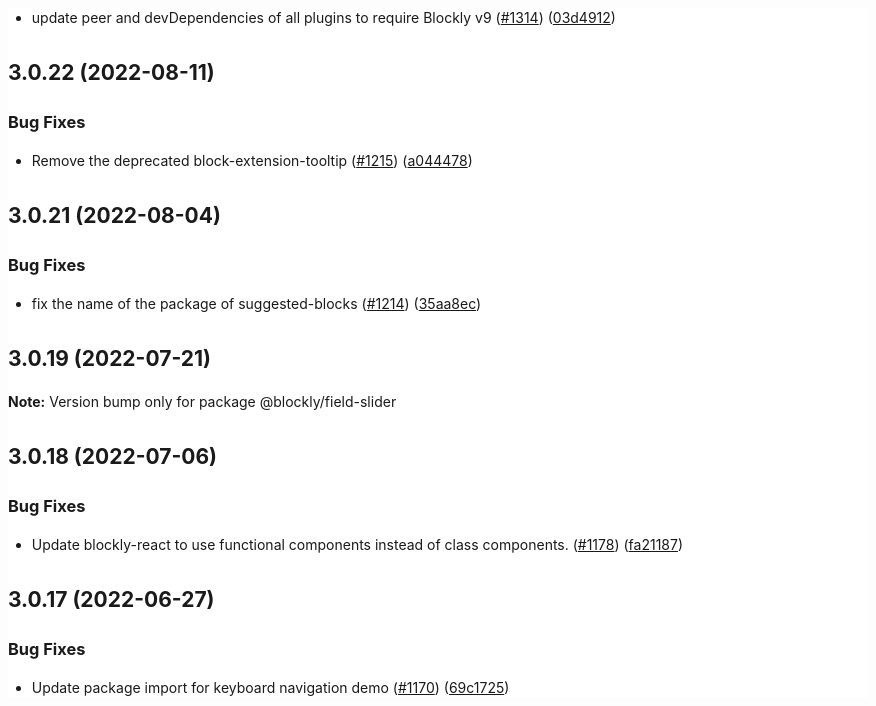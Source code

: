 * update peer and devDependencies of all plugins to require Blockly v9 ([#1314](https://github.com/google/blockly-samples/issues/1314)) ([03d4912](https://github.com/google/blockly-samples/commit/03d4912c42c8de0f30493037ccc28dddaea0f266))



## 3.0.22 (2022-08-11)


### Bug Fixes

* Remove the deprecated block-extension-tooltip ([#1215](https://github.com/google/blockly-samples/issues/1215)) ([a044478](https://github.com/google/blockly-samples/commit/a044478c86a73e3065bc866e427f175cbec6fc13))





## 3.0.21 (2022-08-04)


### Bug Fixes

* fix the name of the package of suggested-blocks ([#1214](https://github.com/google/blockly-samples/issues/1214)) ([35aa8ec](https://github.com/google/blockly-samples/commit/35aa8ec73a60a4eb5b1e80cb2fc71dcd83d05e27))





## 3.0.19 (2022-07-21)

**Note:** Version bump only for package @blockly/field-slider





## 3.0.18 (2022-07-06)


### Bug Fixes

* Update blockly-react to use functional components instead of class components. ([#1178](https://github.com/google/blockly-samples/issues/1178)) ([fa21187](https://github.com/google/blockly-samples/commit/fa21187cdbe4ec3a5c69f185540dd68a98eb69d7))





## 3.0.17 (2022-06-27)


### Bug Fixes

* Update package import for keyboard navigation demo ([#1170](https://github.com/google/blockly-samples/issues/1170)) ([69c1725](https://github.com/google/blockly-samples/commit/69c1725b775279fcc397dc178935208d5f42b08c))
